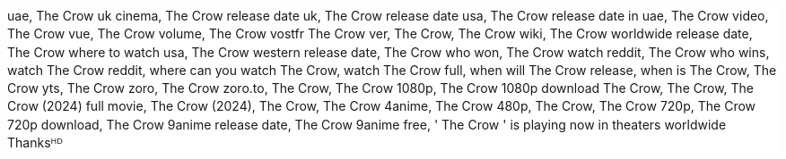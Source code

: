 uae, The Crow uk cinema, The Crow release date uk, The Crow release date usa, The Crow release date in uae, The Crow video, The Crow vue, The Crow volume, The Crow vostfr The Crow ver, The Crow, The Crow wiki, The Crow worldwide release date, The Crow where to watch usa, The Crow western release date, The Crow who won, The Crow watch reddit, The Crow who wins, watch The Crow reddit, where can you watch The Crow, watch The Crow full, when will The Crow release, when is The Crow, The Crow yts, The Crow zoro, The Crow zoro.to, The Crow, The Crow 1080p, The Crow 1080p download The Crow, The Crow, The Crow (2024) full movie, The Crow (2024), The Crow, The Crow 4anime, The Crow 480p, The Crow, The Crow 720p, The Crow 720p download, The Crow 9anime release date, The Crow 9anime free, ' The Crow ' is playing now in theaters worldwide Thanksᴴᴰ


